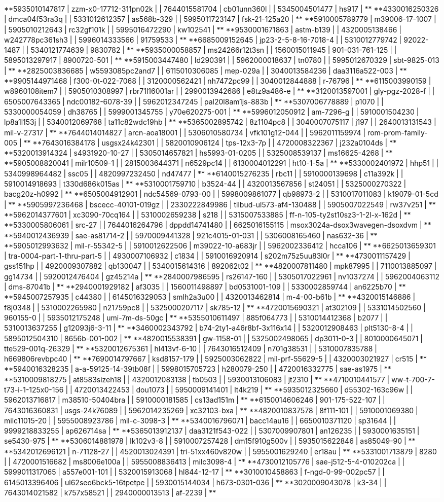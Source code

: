 **5935010147817 | zzm-x0-17712-311pn02k |  | 7644015581704 | cb01unn360l |  | 5345004501477 | hs917 | **    **4330016250326 | dmca04f53ra3q |  | 5331012612357 | as568b-329 |  | 5995011723147 | fsk-21-125a20 | **    **5910005789779 | m39006-17-1007 |  | 5905010212643 | rc32gf101k |  | 5995016472290 | kw102541 | **    **9530001671863 | astm-b139 |  | 4320005138466 | w242778pc361sh3 |  | 5996014333566 | 91759533 | **    **6685009152645 | jp23-2-5-8-16-7018-4 |  | 5310012779742 | 92022-1487 |  | 5340121774639 | 9830782 | **    **5935000058857 | ms24266r12t3sn |  | 1560015011945 | 901-031-761-125 |  | 5895013297917 | 8900720-501 | **
**5915003447480 | ld290391 |  | 5962000018637 | tn0780 |  | 5995012670329 | sbt-9825-013 | **    **2825003836685 | w5593085pc2and7 |  | 6115010306085 | mep-029a |  | 3040013584236 | daa3116a522-003 | **    **9905144971468 | f300-0t-022-7068 |  | 3120000562421 | nh7472pc99 |  | 3040012844888 | r-76796 | **    **6115003990159 | w8960108item7 |  | 5905010308997 | rbr71l16001ar |  | 2990013942686 | e8tz9a486-e | **    **3120013597001 | gly-pgz-2028-f |  | 6505007643365 | ndc00182-6078-39 |  | 5962012347245 | pal20l8am1js-883b | **    **5307006778889 | p1070 |  | 5330000054059 | dh38765 |  | 5999001345755 | y70e620275-001 | **
**5996012050912 | am-7296-g |  | 5910001504230 | lp8a1l153j |  | 5340012069768 | ta11c82wdc19hb | **    **5365002895742 | 8z1104pc8 |  | 3040007075117 | j197 |  | 2640013131543 | mil-v-27317 | **    **7644014014827 | arcn-aoa18001 |  | 5306010580734 | vfk101g12-044 |  | 5962011159974 | rom-prom-family-005 | **    **7643016384178 | usgsx24k42301 |  | 5820010906124 | tps-12x3-7p |  | 4720008322367 | j232a0104ds | **    **5320013914324 | s4931920-10-27 |  | 5305014657821 | hs5993-01-0205 |  | 5325008539137 | ms16625-4268 | **    **5905008820041 | milr10509-1 |  | 2815003644371 | n6529pc14 |  | 6130004012291 | ht10-1-5a | **
**5330002401972 | hhp51 |  | 5340998964482 | ssc05 |  | 4820997232450 | nd47477 | **    **6140015276235 | rbc11 |  | 5910000139698 | c11a392k |  | 5910014918693 | t330d686k015as | **    **5310001759710 | b3524-44 |  | 4320013567856 | st24051 |  | 5325000270322 | bacg20z-h0992 | **    **6505004912901 | ndc54569-0793-00 |  | 5998009861077 | qb98973-2 |  | 5310017011083 | k19079-01-5cd | **    **5905997236468 | bscecc-40101-019gz |  | 2330222849986 | tilbud-ul573-af4-130488 |  | 5905007022549 | rw37v251 | **    **5962014377601 | xc3090-70cq164 |  | 5310002659238 | s218 |  | 5315007533885 | ff-n-105-ty2st10sz3-1-2l-x-162d | **
**5330005806061 | src-27 |  | 7644016264796 | dppdd14741480 |  | 6625016155115 | msox3024a-dsox3wavegen-dsoxdvm | **    **5940012436939 | sae-as81714-2 |  | 5970009441328 | 921c4015-01-031 |  | 5306008165460 | nas632-36 | **    **5905012993632 | mil-r-55342-5 |  | 5910012622506 | m39022-10-a683jr |  | 5962002336412 | hcca106 | **    **6625013659301 | tra-0004-part-1-thru-part-5 |  | 4930007106932 | c1834 |  | 5910016920914 | s202m75z5uu83l0r | **    **4730011157429 | gss151hp |  | 4920009307882 | qb130047 |  | 5340015614316 | 892062t02 | **    **4820007811480 | mpk87995 |  | 7110013885097 | gg14734 |  | 5920012476404 | gz45214a | **
**2840007986595 | rs26147-160 |  | 5305017022961 | nv1037274 |  | 5962004063112 | dms-87041b | **    **2940001929182 | af3035 |  | 1560011498897 | bd0531001-109 |  | 5330002859744 | an6225b70 | **    **5945007257935 | c44380 |  | 6145016329053 | smlh2a3u00 |  | 4320013462814 | m-4-00-b61b | **    **4320015146886 | f8j0348 |  | 5310002265980 | n21759pc8 |  | 5325000207117 | sk785-12 | **    **4720015690321 | at302109 |  | 5331014502560 | 960155-0 |  | 5935012175248 | umi-7m-ds-50gc | **    **5355010611497 | 885f064773 |  | 5310014412368 | b2077 |  | 5310013637255 | g12093j6-3-11 | **
**3460002343792 | b74-2ty1-a46r8bf-3x116x14 |  | 5320012908463 | plt5130-8-4 |  | 5895012504310 | 8656b-001-002 | **    **4820015538391 | gw-1158-01 |  | 5325002498065 | dp3011-0-3 |  | 8010000645071 | tte529-001q-26329 | **    **5320012675361 | hl413vf-6-10 |  | 7643016512409 | n701g38531 |  | 5310007835788 | h669806revbpc40 | **    **7690014797667 | ksd8157-179 |  | 5925003062822 | mil-prf-55629-5 |  | 4320003021927 | cr515 | **    **5940016328235 | a-a-59125-14-39tb08f |  | 5998015705723 | h280079-250 |  | 4720016332775 | sae-as1975 | **    **5310009818275 | at8583sizeh18 |  | 4320012083138 | tb0503 |  | 5930013106083 | jt2310 | **
**4710010441577 | ww-t-700-7-t73-i-1-125x0-156 |  | 4720013422453 | dou1073 |  | 5950009141401 | lt4k219 | **    **5935012325660 | d55302-163c96w |  | 5962013716817 | m38510-50404bra |  | 5910000181585 | cs13ad151m | **    **6150014606246 | 901-175-522-107 |  | 7643016360831 | usgs-24k76089 |  | 5962014235269 | xc32103-bxa | **    **4820010837578 | 8f111-101 |  | 5910001069380 | milc11015-20 |  | 5955008923786 | mil-c-3098-3 | **    **5340016796071 | bacc14au16 |  | 6650010371120 | sp31644 |  | 9999218833255 | ap626714sa | **    **5365013912137 | daa3121f543-022 |  | 5307009907801 | an126235 |  | 5930001635151 | se5430-975 | **
**5306014881978 | lk102v3-8 |  | 5910007257428 | dm15f910g500v |  | 5935015622846 | as85049-90 | **    **5342012696121 | n-71128-27 |  | 4520013024391 | tri-51xx460v820w |  | 5955001629240 | er18au | **    **5331001713879 | 8280 |  | 4720001516682 | ms8006e100a |  | 5955008836413 | milc3098-4 | **    **4730012105776 | sae-j512-5-4-010202ca |  | 5999011317065 | a557e001-101 |  | 5320015913068 | hl844-12-17 | **    **3010010458863 | f-ngd-0-99-002pc57 |  | 6145013396406 | ul62seo6bck5-16tpetpe |  | 5930015144034 | h673-0301-036 | **    **3020009043078 | k3-34 |  | 7643014021582 | k757x58521 |  | 2940000013513 | af-2239 | **